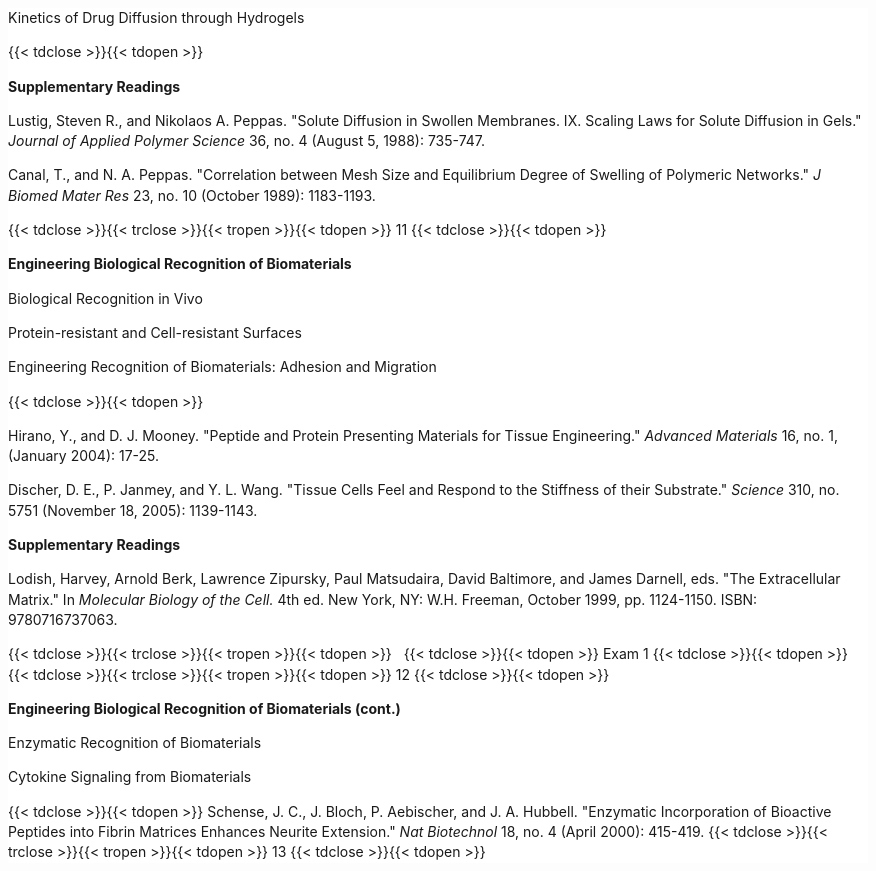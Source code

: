 Kinetics of Drug Diffusion through Hydrogels

{{< tdclose >}}{{< tdopen >}}

**Supplementary Readings**

Lustig, Steven R., and Nikolaos A. Peppas. "Solute Diffusion in Swollen Membranes. IX. Scaling Laws for Solute Diffusion in Gels." *Journal of Applied Polymer Science* 36, no. 4 (August 5, 1988): 735-747.

Canal, T., and N. A. Peppas. "Correlation between Mesh Size and Equilibrium Degree of Swelling of Polymeric Networks." *J Biomed Mater Res* 23, no. 10 (October 1989): 1183-1193.

{{< tdclose >}}{{< trclose >}}{{< tropen >}}{{< tdopen >}}
11
{{< tdclose >}}{{< tdopen >}}

**Engineering Biological Recognition of Biomaterials**

Biological Recognition in Vivo

Protein-resistant and Cell-resistant Surfaces

Engineering Recognition of Biomaterials: Adhesion and Migration

{{< tdclose >}}{{< tdopen >}}

Hirano, Y., and D. J. Mooney. "Peptide and Protein Presenting Materials for Tissue Engineering." *Advanced Materials* 16, no. 1, (January 2004): 17-25.

Discher, D. E., P. Janmey, and Y. L. Wang. "Tissue Cells Feel and Respond to the Stiffness of their Substrate." *Science* 310, no. 5751 (November 18, 2005): 1139-1143.

**Supplementary Readings**

Lodish, Harvey, Arnold Berk, Lawrence Zipursky, Paul Matsudaira, David Baltimore, and James Darnell, eds. "The Extracellular Matrix." In *Molecular Biology of the Cell.* 4th ed. New York, NY: W.H. Freeman, October 1999, pp. 1124-1150. ISBN: 9780716737063.

{{< tdclose >}}{{< trclose >}}{{< tropen >}}{{< tdopen >}}
 
{{< tdclose >}}{{< tdopen >}}
Exam 1
{{< tdclose >}}{{< tdopen >}}
 
{{< tdclose >}}{{< trclose >}}{{< tropen >}}{{< tdopen >}}
12
{{< tdclose >}}{{< tdopen >}}

**Engineering Biological Recognition of Biomaterials (cont.)**

Enzymatic Recognition of Biomaterials

Cytokine Signaling from Biomaterials

{{< tdclose >}}{{< tdopen >}}
Schense, J. C., J. Bloch, P. Aebischer, and J. A. Hubbell. "Enzymatic Incorporation of Bioactive Peptides into Fibrin Matrices Enhances Neurite Extension." *Nat Biotechnol* 18, no. 4 (April 2000): 415-419.
{{< tdclose >}}{{< trclose >}}{{< tropen >}}{{< tdopen >}}
13
{{< tdclose >}}{{< tdopen >}}
